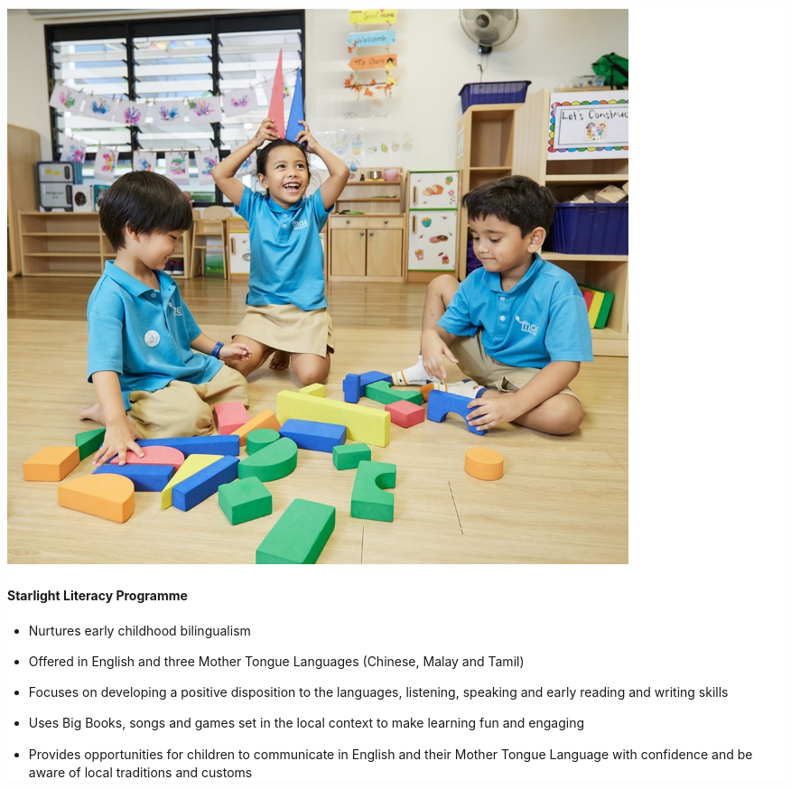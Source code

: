 <img style="width: 80%;" height="auto" width="100%" alt="" src="/images/Slide_5_Photo.jpg">
</div>
</li>
</ul>
<h4>Starlight Literacy Programme</h4>
<ul data-tight="true" class="tight">
<li>
<p>Nurtures early childhood bilingualism</p>
</li>
<li>
<p>Offered in English and three Mother Tongue Languages (Chinese, Malay and
Tamil)</p>
</li>
<li>
<p>Focuses on developing a positive disposition to the languages, listening,
speaking and early reading and writing skills&nbsp;</p>
</li>
<li>
<p>Uses Big Books, songs and games set in the local context to make learning
fun and engaging</p>
</li>
<li>
<p>Provides opportunities for children to communicate in English and their
Mother Tongue Language with confidence and be aware of local traditions
and customs</p>